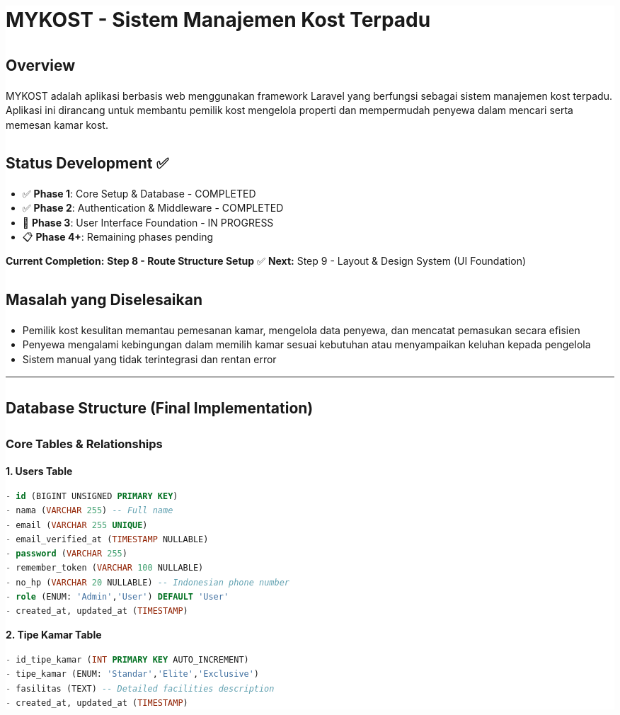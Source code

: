 # MYKOST - Sistem Manajemen Kost Terpadu

## Overview
MYKOST adalah aplikasi berbasis web menggunakan framework Laravel yang berfungsi sebagai sistem manajemen kost terpadu. Aplikasi ini dirancang untuk membantu pemilik kost mengelola properti dan mempermudah penyewa dalam mencari serta memesan kamar kost.

## Status Development ✅
- ✅ **Phase 1**: Core Setup & Database - COMPLETED
- ✅ **Phase 2**: Authentication & Middleware - COMPLETED  
- 🚧 **Phase 3**: User Interface Foundation - IN PROGRESS
- 📋 **Phase 4+**: Remaining phases pending

**Current Completion:** **Step 8 - Route Structure Setup** ✅ 
**Next:** Step 9 - Layout & Design System (UI Foundation)

## Masalah yang Diselesaikan
- Pemilik kost kesulitan memantau pemesanan kamar, mengelola data penyewa, dan mencatat pemasukan secara efisien
- Penyewa mengalami kebingungan dalam memilih kamar sesuai kebutuhan atau menyampaikan keluhan kepada pengelola
- Sistem manual yang tidak terintegrasi dan rentan error

---

## Database Structure (Final Implementation)

### **Core Tables & Relationships**

**1. Users Table**
```sql
- id (BIGINT UNSIGNED PRIMARY KEY)
- nama (VARCHAR 255) -- Full name
- email (VARCHAR 255 UNIQUE)
- email_verified_at (TIMESTAMP NULLABLE)
- password (VARCHAR 255)
- remember_token (VARCHAR 100 NULLABLE)
- no_hp (VARCHAR 20 NULLABLE) -- Indonesian phone number
- role (ENUM: 'Admin','User') DEFAULT 'User'
- created_at, updated_at (TIMESTAMP)
```

**2. Tipe Kamar Table**
```sql
- id_tipe_kamar (INT PRIMARY KEY AUTO_INCREMENT)
- tipe_kamar (ENUM: 'Standar','Elite','Exclusive')
- fasilitas (TEXT) -- Detailed facilities description
- created_at, updated_at (TIMESTAMP)
```
